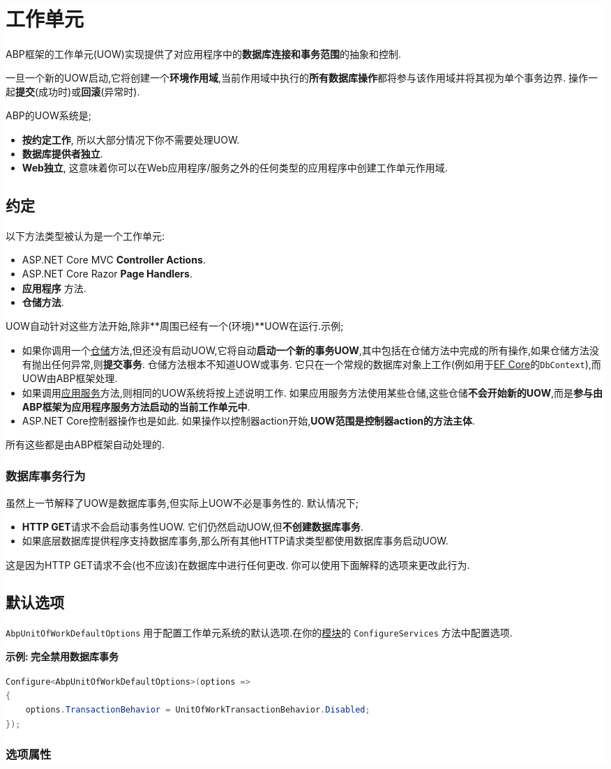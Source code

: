 # 工作单元

ABP框架的工作单元(UOW)实现提供了对应用程序中的**数据库连接和事务范围**的抽象和控制.

一旦一个新的UOW启动,它将创建一个**环境作用域**,当前作用域中执行的**所有数据库操作**都将参与该作用域并将其视为单个事务边界. 操作一起**提交**(成功时)或**回滚**(异常时).

ABP的UOW系统是;

* **按约定工作**, 所以大部分情况下你不需要处理UOW.
* **数据库提供者独立**.
* **Web独立**, 这意味着你可以在Web应用程序/服务之外的任何类型的应用程序中创建工作单元作用域.

## 约定

以下方法类型被认为是一个工作单元:

* ASP.NET Core MVC **Controller Actions**.
* ASP.NET Core Razor **Page Handlers**.
* **应用程序** 方法.
* **仓储方法**.

UOW自动针对这些方法开始,除非**周围已经有一个(环境)**UOW在运行.示例;

* 如果你调用一个[仓储](Repositories.md)方法,但还没有启动UOW,它将自动**启动一个新的事务UOW**,其中包括在仓储方法中完成的所有操作,如果仓储方法没有抛出任何异常,则**提交事务**. 仓储方法根本不知道UOW或事务. 它只在一个常规的数据库对象上工作(例如用于[EF Core](Entity-Framework-Core.md)的`DbContext`),而UOW由ABP框架处理.
* 如果调用[应用服务](Application-Services.md)方法,则相同的UOW系统将按上述说明工作. 如果应用服务方法使用某些仓储,这些仓储**不会开始新的UOW**,而是**参与由ABP框架为应用程序服务方法启动的当前工作单元中**.
* ASP.NET Core控制器操作也是如此. 如果操作以控制器action开始,**UOW范围是控制器action的方法主体**.

所有这些都是由ABP框架自动处理的.

### 数据库事务行为

虽然上一节解释了UOW是数据库事务,但实际上UOW不必是事务性的. 默认情况下;

* **HTTP GET**请求不会启动事务性UOW. 它们仍然启动UOW,但**不创建数据库事务**.
* 如果底层数据库提供程序支持数据库事务,那么所有其他HTTP请求类型都使用数据库事务启动UOW.

这是因为HTTP GET请求不会(也不应该)在数据库中进行任何更改. 你可以使用下面解释的选项来更改此行为.

## 默认选项

`AbpUnitOfWorkDefaultOptions` 用于配置工作单元系统的默认选项.在你的[模块](Module-Development-Basics.md)的 `ConfigureServices` 方法中配置选项.

**示例: 完全禁用数据库事务**

````csharp
Configure<AbpUnitOfWorkDefaultOptions>(options =>
{
    options.TransactionBehavior = UnitOfWorkTransactionBehavior.Disabled;
});
````

### 选项属性
